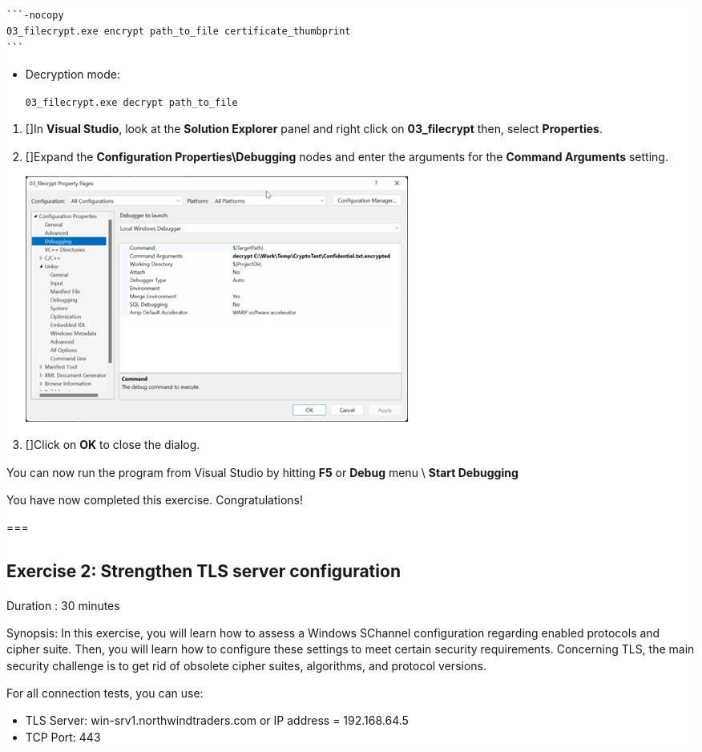     ```-nocopy
    03_filecrypt.exe encrypt path_to_file certificate_thumbprint
    ```
- Decryption mode:

    ```-nocopy
    03_filecrypt.exe decrypt path_to_file
    ```

1. []In **Visual Studio**, look at the **Solution Explorer** panel and right click on **03_filecrypt** then, select **Properties**.

1. []Expand the **Configuration Properties\Debugging** nodes and enter the arguments for the **Command Arguments** setting.

    ![03filecryptargs.png](lab4/03filecryptargs.png)

1. []Click on **OK** to close the dialog.

You can now run the program from Visual Studio by hitting **F5** or **Debug** menu \ **Start Debugging**

You have now completed this exercise. Congratulations!

===

## Exercise 2: Strengthen TLS server configuration

Duration : 30 minutes

Synopsis: In this exercise, you will learn how to assess a Windows SChannel configuration regarding enabled protocols and cipher suite. Then, you will learn how to configure these settings to meet certain security requirements. Concerning TLS, the main security challenge is to get rid of obsolete cipher suites, algorithms, and protocol versions.

For all connection tests, you can use:

- TLS Server: win-srv1.northwindtraders.com or IP address = 192.168.64.5  
- TCP Port: 443

